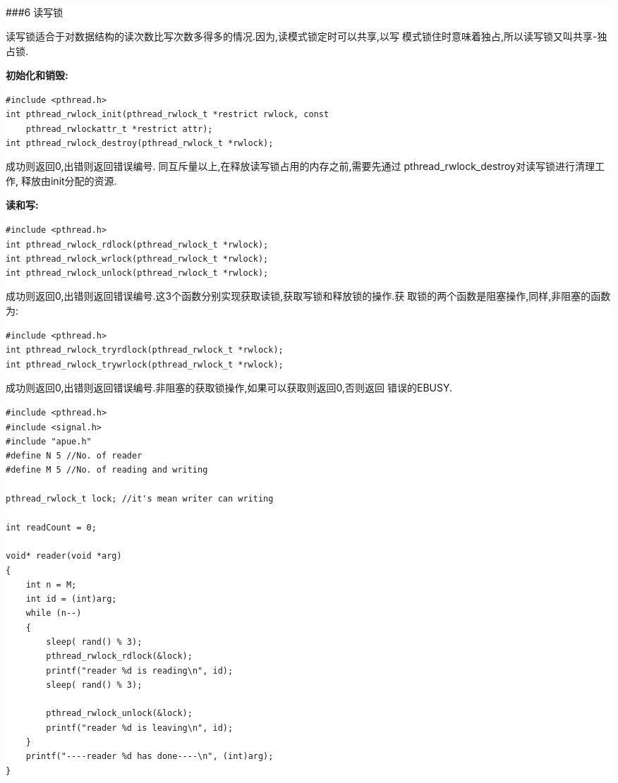 
<a name="2"></a>
###6 读写锁

读写锁适合于对数据结构的读次数比写次数多得多的情况.因为,读模式锁定时可以共享,以写
模式锁住时意味着独占,所以读写锁又叫共享-独占锁.

**初始化和销毁:**

    #include <pthread.h>
    int pthread_rwlock_init(pthread_rwlock_t *restrict rwlock, const
        pthread_rwlockattr_t *restrict attr);
    int pthread_rwlock_destroy(pthread_rwlock_t *rwlock);

成功则返回0,出错则返回错误编号. 同互斥量以上,在释放读写锁占用的内存之前,需要先通过
pthread_rwlock_destroy对读写锁进行清理工作, 释放由init分配的资源.

**读和写:**

    #include <pthread.h>
    int pthread_rwlock_rdlock(pthread_rwlock_t *rwlock);
    int pthread_rwlock_wrlock(pthread_rwlock_t *rwlock);
    int pthread_rwlock_unlock(pthread_rwlock_t *rwlock);

成功则返回0,出错则返回错误编号.这3个函数分别实现获取读锁,获取写锁和释放锁的操作.获
取锁的两个函数是阻塞操作,同样,非阻塞的函数为:

    #include <pthread.h>
    int pthread_rwlock_tryrdlock(pthread_rwlock_t *rwlock);
    int pthread_rwlock_trywrlock(pthread_rwlock_t *rwlock);

成功则返回0,出错则返回错误编号.非阻塞的获取锁操作,如果可以获取则返回0,否则返回
错误的EBUSY.


	#include <pthread.h>
	#include <signal.h>
	#include "apue.h"
	#define N 5 //No. of reader
	#define M 5 //No. of reading and writing

	pthread_rwlock_t lock; //it's mean writer can writing

	int readCount = 0;

	void* reader(void *arg)
	{
	    int n = M;
	    int id = (int)arg;
	    while (n--)
	    {
	        sleep( rand() % 3);
	        pthread_rwlock_rdlock(&lock);
	        printf("reader %d is reading\n", id);
	        sleep( rand() % 3);

	        pthread_rwlock_unlock(&lock);
	        printf("reader %d is leaving\n", id);
	    }
	    printf("----reader %d has done----\n", (int)arg);
	}
